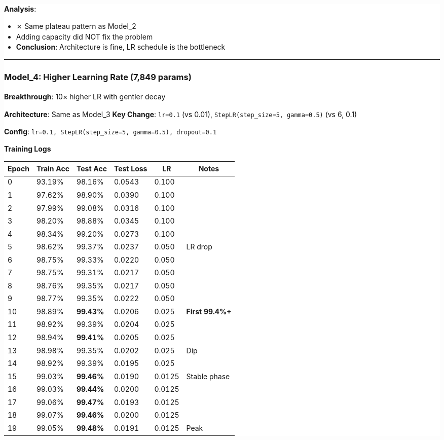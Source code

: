 **Analysis**: 
- ✗ Same plateau pattern as Model_2
- Adding capacity did NOT fix the problem
- **Conclusion**: Architecture is fine, LR schedule is the bottleneck

---

### Model_4: Higher Learning Rate (7,849 params)
**Breakthrough**: 10× higher LR with gentler decay

**Architecture**: Same as Model_3
**Key Change**: `lr=0.1` (vs 0.01), `StepLR(step_size=5, gamma=0.5)` (vs 6, 0.1)

**Config**: `lr=0.1, StepLR(step_size=5, gamma=0.5), dropout=0.1`

**Training Logs**

| Epoch | Train Acc | Test Acc | Test Loss | LR | Notes |
|-------|-----------|----------|-----------|-----|-------|
| 0 | 93.19% | 98.16% | 0.0543 | 0.100 | |
| 1 | 97.62% | 98.90% | 0.0390 | 0.100 | |
| 2 | 97.99% | 99.08% | 0.0316 | 0.100 | |
| 3 | 98.20% | 98.88% | 0.0345 | 0.100 | |
| 4 | 98.34% | 99.20% | 0.0273 | 0.100 | |
| 5 | 98.62% | 99.37% | 0.0237 | 0.050 | LR drop |
| 6 | 98.75% | 99.33% | 0.0220 | 0.050 | |
| 7 | 98.75% | 99.31% | 0.0217 | 0.050 | |
| 8 | 98.76% | 99.35% | 0.0217 | 0.050 | |
| 9 | 98.77% | 99.35% | 0.0222 | 0.050 | |
| 10 | 98.89% | **99.43%** | 0.0206 | 0.025 | **First 99.4%+** |
| 11 | 98.92% | 99.39% | 0.0204 | 0.025 | |
| 12 | 98.94% | **99.41%** | 0.0205 | 0.025 | |
| 13 | 98.98% | 99.35% | 0.0202 | 0.025 | Dip |
| 14 | 98.92% | 99.39% | 0.0195 | 0.025 | |
| 15 | 99.03% | **99.46%** | 0.0190 | 0.0125 | Stable phase |
| 16 | 99.03% | **99.44%** | 0.0200 | 0.0125 | |
| 17 | 99.06% | **99.47%** | 0.0193 | 0.0125 | |
| 18 | 99.07% | **99.46%** | 0.0200 | 0.0125 | |
| 19 | 99.05% | **99.48%** | 0.0191 | 0.0125 | Peak |
